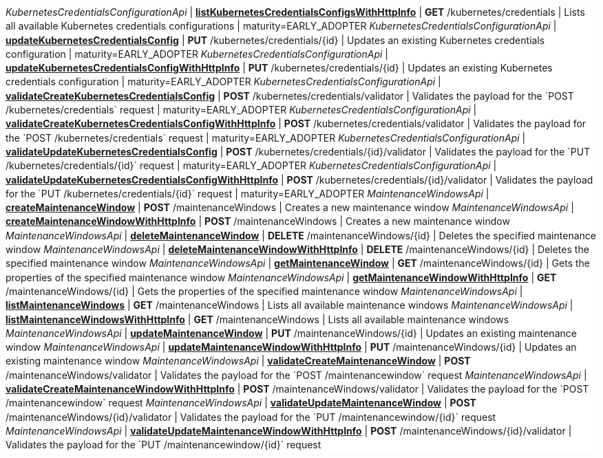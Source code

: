 *KubernetesCredentialsConfigurationApi* | [**listKubernetesCredentialsConfigsWithHttpInfo**](docs/KubernetesCredentialsConfigurationApi.md#listKubernetesCredentialsConfigsWithHttpInfo) | **GET** /kubernetes/credentials | Lists all available Kubernetes credentials configurations | maturity&#x3D;EARLY_ADOPTER
*KubernetesCredentialsConfigurationApi* | [**updateKubernetesCredentialsConfig**](docs/KubernetesCredentialsConfigurationApi.md#updateKubernetesCredentialsConfig) | **PUT** /kubernetes/credentials/{id} | Updates an existing Kubernetes credentials configuration | maturity&#x3D;EARLY_ADOPTER
*KubernetesCredentialsConfigurationApi* | [**updateKubernetesCredentialsConfigWithHttpInfo**](docs/KubernetesCredentialsConfigurationApi.md#updateKubernetesCredentialsConfigWithHttpInfo) | **PUT** /kubernetes/credentials/{id} | Updates an existing Kubernetes credentials configuration | maturity&#x3D;EARLY_ADOPTER
*KubernetesCredentialsConfigurationApi* | [**validateCreateKubernetesCredentialsConfig**](docs/KubernetesCredentialsConfigurationApi.md#validateCreateKubernetesCredentialsConfig) | **POST** /kubernetes/credentials/validator | Validates the payload for the &#x60;POST /kubernetes/credentials&#x60; request | maturity&#x3D;EARLY_ADOPTER
*KubernetesCredentialsConfigurationApi* | [**validateCreateKubernetesCredentialsConfigWithHttpInfo**](docs/KubernetesCredentialsConfigurationApi.md#validateCreateKubernetesCredentialsConfigWithHttpInfo) | **POST** /kubernetes/credentials/validator | Validates the payload for the &#x60;POST /kubernetes/credentials&#x60; request | maturity&#x3D;EARLY_ADOPTER
*KubernetesCredentialsConfigurationApi* | [**validateUpdateKubernetesCredentialsConfig**](docs/KubernetesCredentialsConfigurationApi.md#validateUpdateKubernetesCredentialsConfig) | **POST** /kubernetes/credentials/{id}/validator | Validates the payload for the &#x60;PUT /kubernetes/credentials/{id}&#x60; request | maturity&#x3D;EARLY_ADOPTER
*KubernetesCredentialsConfigurationApi* | [**validateUpdateKubernetesCredentialsConfigWithHttpInfo**](docs/KubernetesCredentialsConfigurationApi.md#validateUpdateKubernetesCredentialsConfigWithHttpInfo) | **POST** /kubernetes/credentials/{id}/validator | Validates the payload for the &#x60;PUT /kubernetes/credentials/{id}&#x60; request | maturity&#x3D;EARLY_ADOPTER
*MaintenanceWindowsApi* | [**createMaintenanceWindow**](docs/MaintenanceWindowsApi.md#createMaintenanceWindow) | **POST** /maintenanceWindows | Creates a new maintenance window
*MaintenanceWindowsApi* | [**createMaintenanceWindowWithHttpInfo**](docs/MaintenanceWindowsApi.md#createMaintenanceWindowWithHttpInfo) | **POST** /maintenanceWindows | Creates a new maintenance window
*MaintenanceWindowsApi* | [**deleteMaintenanceWindow**](docs/MaintenanceWindowsApi.md#deleteMaintenanceWindow) | **DELETE** /maintenanceWindows/{id} | Deletes the specified maintenance window
*MaintenanceWindowsApi* | [**deleteMaintenanceWindowWithHttpInfo**](docs/MaintenanceWindowsApi.md#deleteMaintenanceWindowWithHttpInfo) | **DELETE** /maintenanceWindows/{id} | Deletes the specified maintenance window
*MaintenanceWindowsApi* | [**getMaintenanceWindow**](docs/MaintenanceWindowsApi.md#getMaintenanceWindow) | **GET** /maintenanceWindows/{id} | Gets the properties of the specified maintenance window
*MaintenanceWindowsApi* | [**getMaintenanceWindowWithHttpInfo**](docs/MaintenanceWindowsApi.md#getMaintenanceWindowWithHttpInfo) | **GET** /maintenanceWindows/{id} | Gets the properties of the specified maintenance window
*MaintenanceWindowsApi* | [**listMaintenanceWindows**](docs/MaintenanceWindowsApi.md#listMaintenanceWindows) | **GET** /maintenanceWindows | Lists all available maintenance windows
*MaintenanceWindowsApi* | [**listMaintenanceWindowsWithHttpInfo**](docs/MaintenanceWindowsApi.md#listMaintenanceWindowsWithHttpInfo) | **GET** /maintenanceWindows | Lists all available maintenance windows
*MaintenanceWindowsApi* | [**updateMaintenanceWindow**](docs/MaintenanceWindowsApi.md#updateMaintenanceWindow) | **PUT** /maintenanceWindows/{id} | Updates an existing maintenance window
*MaintenanceWindowsApi* | [**updateMaintenanceWindowWithHttpInfo**](docs/MaintenanceWindowsApi.md#updateMaintenanceWindowWithHttpInfo) | **PUT** /maintenanceWindows/{id} | Updates an existing maintenance window
*MaintenanceWindowsApi* | [**validateCreateMaintenanceWindow**](docs/MaintenanceWindowsApi.md#validateCreateMaintenanceWindow) | **POST** /maintenanceWindows/validator | Validates the payload for the &#x60;POST /maintenancewindow&#x60; request
*MaintenanceWindowsApi* | [**validateCreateMaintenanceWindowWithHttpInfo**](docs/MaintenanceWindowsApi.md#validateCreateMaintenanceWindowWithHttpInfo) | **POST** /maintenanceWindows/validator | Validates the payload for the &#x60;POST /maintenancewindow&#x60; request
*MaintenanceWindowsApi* | [**validateUpdateMaintenanceWindow**](docs/MaintenanceWindowsApi.md#validateUpdateMaintenanceWindow) | **POST** /maintenanceWindows/{id}/validator | Validates the payload for the &#x60;PUT /maintenancewindow/{id}&#x60; request
*MaintenanceWindowsApi* | [**validateUpdateMaintenanceWindowWithHttpInfo**](docs/MaintenanceWindowsApi.md#validateUpdateMaintenanceWindowWithHttpInfo) | **POST** /maintenanceWindows/{id}/validator | Validates the payload for the &#x60;PUT /maintenancewindow/{id}&#x60; request